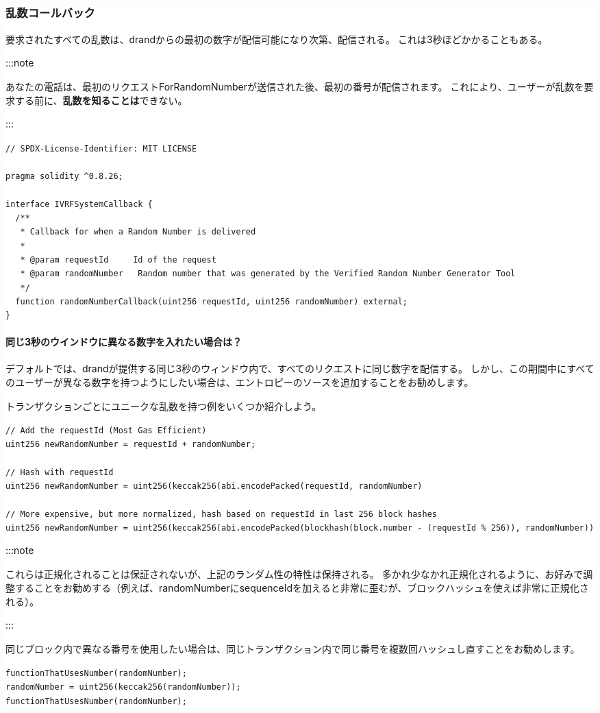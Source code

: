 ### 乱数コールバック

要求されたすべての乱数は、drandからの最初の数字が配信可能になり次第、配信される。 これは3秒ほどかかることもある。

:::note

あなたの電話は、最初のリクエストForRandomNumberが送信された後、最初の番号が配信されます。 これにより、ユーザーが乱数を要求する前に、**乱数を知ることは**できない。

:::

```solidity
// SPDX-License-Identifier: MIT LICENSE

pragma solidity ^0.8.26;

interface IVRFSystemCallback {  
  /**  
   * Callback for when a Random Number is delivered  
   *  
   * @param requestId     Id of the request  
   * @param randomNumber   Random number that was generated by the Verified Random Number Generator Tool  
   */  
  function randomNumberCallback(uint256 requestId, uint256 randomNumber) external;  
}

```

#### 同じ3秒のウインドウに異なる数字を入れたい場合は？

デフォルトでは、drandが提供する同じ3秒のウィンドウ内で、すべてのリクエストに同じ数字を配信する。 しかし、この期間中にすべてのユーザーが異なる数字を持つようにしたい場合は、エントロピーのソースを追加することをお勧めします。

トランザクションごとにユニークな乱数を持つ例をいくつか紹介しよう。

```solidity
// Add the requestId (Most Gas Efficient)  
uint256 newRandomNumber = requestId + randomNumber;

// Hash with requestId  
uint256 newRandomNumber = uint256(keccak256(abi.encodePacked(requestId, randomNumber)

// More expensive, but more normalized, hash based on requestId in last 256 block hashes  
uint256 newRandomNumber = uint256(keccak256(abi.encodePacked(blockhash(block.number - (requestId % 256)), randomNumber))  
```

:::note

これらは正規化されることは保証されないが、上記のランダム性の特性は保持される。 多かれ少なかれ正規化されるように、お好みで調整することをお勧めする（例えば、randomNumberにsequenceIdを加えると非常に歪むが、ブロックハッシュを使えば非常に正規化される）。

:::

同じブロック内で異なる番号を使用したい場合は、同じトランザクション内で同じ番号を複数回ハッシュし直すことをお勧めします。

```solidity
functionThatUsesNumber(randomNumber);  
randomNumber = uint256(keccak256(randomNumber));  
functionThatUsesNumber(randomNumber);  
```
